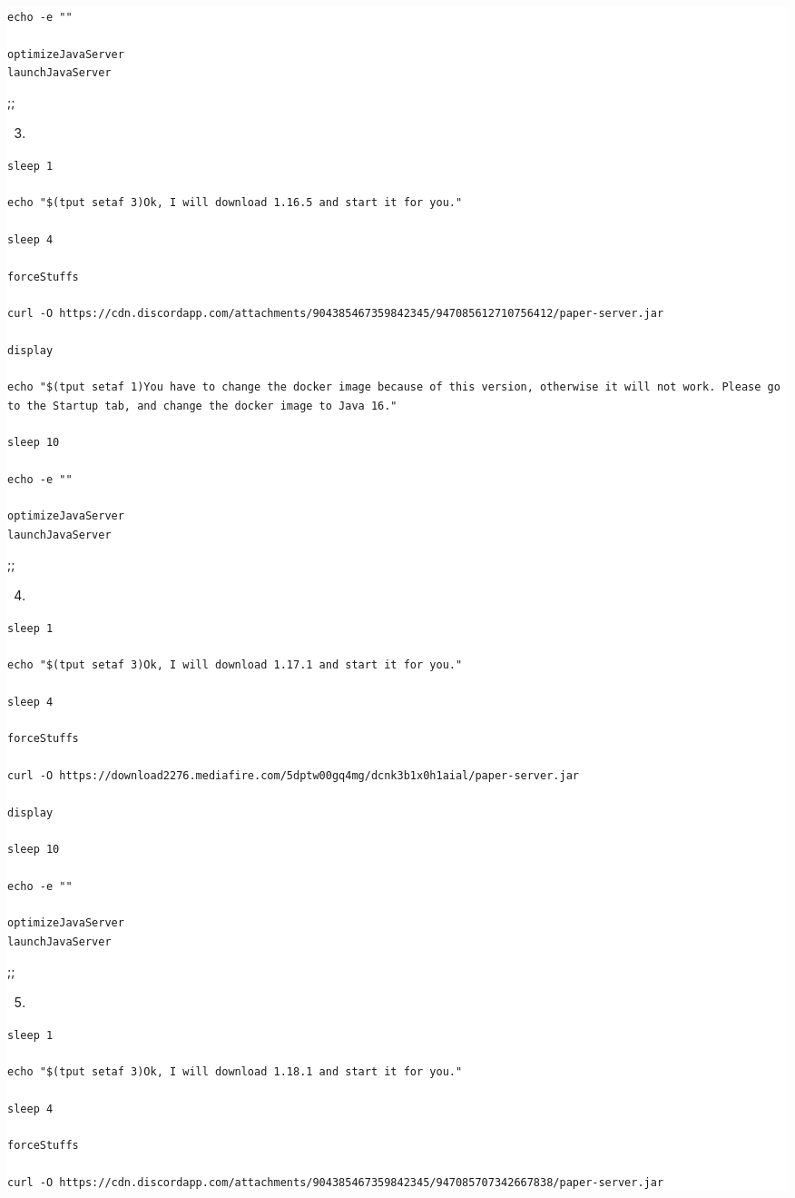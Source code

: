     echo -e ""

    optimizeJavaServer
    launchJavaServer
  ;;

  3) 
    sleep 1

    echo "$(tput setaf 3)Ok, I will download 1.16.5 and start it for you."

    sleep 4

    forceStuffs

    curl -O https://cdn.discordapp.com/attachments/904385467359842345/947085612710756412/paper-server.jar

    display   

    echo "$(tput setaf 1)You have to change the docker image because of this version, otherwise it will not work. Please go to the Startup tab, and change the docker image to Java 16."
    
    sleep 10

    echo -e ""

    optimizeJavaServer
    launchJavaServer
  ;;

  4)
    sleep 1

    echo "$(tput setaf 3)Ok, I will download 1.17.1 and start it for you."

    sleep 4

    forceStuffs

    curl -O https://download2276.mediafire.com/5dptw00gq4mg/dcnk3b1x0h1aial/paper-server.jar

    display

    sleep 10

    echo -e ""

    optimizeJavaServer
    launchJavaServer
  ;;

  5) 
    sleep 1

    echo "$(tput setaf 3)Ok, I will download 1.18.1 and start it for you."

    sleep 4

    forceStuffs

    curl -O https://cdn.discordapp.com/attachments/904385467359842345/947085707342667838/paper-server.jar
